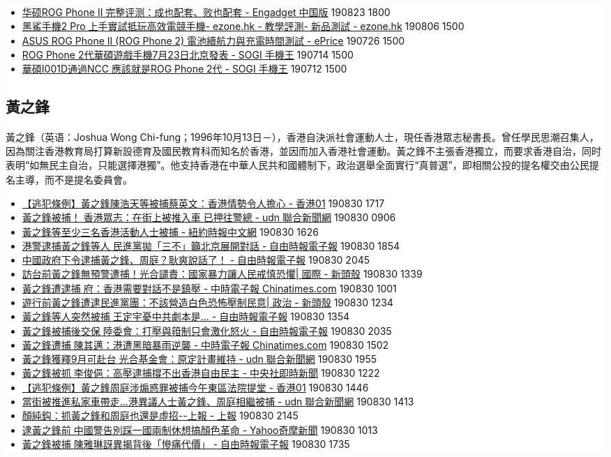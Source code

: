 - [华硕ROG Phone II 完整评测：成也配套、败也配套 - Engadget 中国版](https://cn.engadget.com/2019/08/23/rog-phone-ii-review/ "华硕ROG Phone II 完整评测：成也配套、败也配套 - Engadget 中国版") 190823 1800
- [黑鯊手機2 Pro 上手實試抵玩高效電競手機- ezone.hk - 教學評測- 新品測試 - ezone.hk](https://ezone.ulifestyle.com.hk/article/2420507/%E9%BB%91%E9%AF%8A%E6%89%8B%E6%A9%9F%202%20Pro%20%E4%B8%8A%E6%89%8B%E5%AF%A6%E8%A9%A6%20%E6%8A%B5%E7%8E%A9%E9%AB%98%E6%95%88%E9%9B%BB%E7%AB%B6%E6%89%8B%E6%A9%9F "黑鯊手機2 Pro 上手實試抵玩高效電競手機- ezone.hk - 教學評測- 新品測試 - ezone.hk") 190806 1500
- [ASUS ROG Phone II (ROG Phone 2) 電池續航力與充電時間測試 - ePrice](https://m.eprice.com.tw/mobile/talk/4543/5378467/1/rv/asus-rog-phone-2-12gb_512gb-ROG-Phone-II-review/ "ASUS ROG Phone II (ROG Phone 2) 電池續航力與充電時間測試 - ePrice") 190726 1500
- [ROG Phone 2代華碩遊戲手機7月23日北京發表 - SOGI 手機王](https://www.sogi.com.tw/articles/asus_rog_phone_2/6253168 "ROG Phone 2代華碩遊戲手機7月23日北京發表 - SOGI 手機王") 190714 1500
- [華碩I001D通過NCC 應該就是ROG Phone 2代 - SOGI 手機王](https://www.sogi.com.tw/articles/asus_rog_phone_2/6253140 "華碩I001D通過NCC 應該就是ROG Phone 2代 - SOGI 手機王") 190712 1500

## 黃之鋒

黃之鋒（英语：Joshua Wong Chi-fung；1996年10月13日－），香港自決派社會運動人士，現任香港眾志秘書長。曾任學民思潮召集人，因為關注香港教育局打算新設德育及國民教育科而知名於香港，並因而加入香港社會運動。黃之鋒不主張香港獨立，而要求香港自治，同时表明“如無民主自治，只能選擇港獨”。他支持香港在中華人民共和國體制下，政治選舉全面實行“真普選”，即相關公投的提名權交由公民提名主導，而不是提名委員會。
- [【逃犯條例】黃之鋒陳浩天等被捕蔡英文：香港情勢令人擔心 - 香港01](https://www.hk01.com/%E5%8F%B0%E7%81%A3%E6%96%B0%E8%81%9E/369672/%E9%80%83%E7%8A%AF%E6%A2%9D%E4%BE%8B-%E9%BB%83%E4%B9%8B%E9%8B%92%E9%99%B3%E6%B5%A9%E5%A4%A9%E7%AD%89%E8%A2%AB%E6%8D%95-%E8%94%A1%E8%8B%B1%E6%96%87-%E9%A6%99%E6%B8%AF%E6%83%85%E5%8B%A2%E4%BB%A4%E4%BA%BA%E6%93%94%E5%BF%83 "【逃犯條例】黃之鋒陳浩天等被捕蔡英文：香港情勢令人擔心 - 香港01") 190830 1717
- [黃之鋒被捕！ 香港眾志：在街上被推入車 已押往警總 - udn 聯合新聞網](https://udn.com/news/story/120538/4018639 "黃之鋒被捕！ 香港眾志：在街上被推入車 已押往警總 - udn 聯合新聞網") 190830 0906
- [黃之鋒等至少三名香港活動人士被捕 - 紐約時報中文網](https://cn.nytimes.com/china/20190830/joshua-wong-hong-kong/zh-hant/ "黃之鋒等至少三名香港活動人士被捕 - 紐約時報中文網") 190830 1626
- [港警逮捕黃之鋒等人 民進黨拋「三不」籲北京展開對話 - 自由時報電子報](https://news.ltn.com.tw/news/politics/breakingnews/2901088 "港警逮捕黃之鋒等人 民進黨拋「三不」籲北京展開對話 - 自由時報電子報") 190830 1854
- [中國政府下令逮捕黃之鋒、周庭？耿爽說話了！ - 自由時報電子報](https://news.ltn.com.tw/news/world/breakingnews/2901399 "中國政府下令逮捕黃之鋒、周庭？耿爽說話了！ - 自由時報電子報") 190830 2045
- [訪台前黃之鋒無預警遭捕！光合譴責：國家暴力讓人民戒慎恐懼| 國際 - 新頭殼](https://newtalk.tw/news/view/2019-08-30/292611 "訪台前黃之鋒無預警遭捕！光合譴責：國家暴力讓人民戒慎恐懼| 國際 - 新頭殼") 190830 1339
- [黃之鋒遭逮捕 府：香港需要對話不是鎮壓 - 中時電子報 Chinatimes.com](https://www.chinatimes.com/realtimenews/20190830001505-260407 "黃之鋒遭逮捕 府：香港需要對話不是鎮壓 - 中時電子報 Chinatimes.com") 190830 1001
- [遊行前黃之鋒遭逮民進黨團：不該營造白色恐怖壓制民意| 政治 - 新頭殼](https://newtalk.tw/news/view/2019-08-30/292600 "遊行前黃之鋒遭逮民進黨團：不該營造白色恐怖壓制民意| 政治 - 新頭殼") 190830 1234
- [黃之鋒等人突然被捕 王定宇憂中共劇本是... - 自由時報電子報](https://news.ltn.com.tw/news/politics/breakingnews/2900913 "黃之鋒等人突然被捕 王定宇憂中共劇本是... - 自由時報電子報") 190830 1354
- [黃之鋒被捕後交保 陸委會：打壓與箝制只會激化怒火 - 自由時報電子報](https://news.ltn.com.tw/news/politics/breakingnews/2901392 "黃之鋒被捕後交保 陸委會：打壓與箝制只會激化怒火 - 自由時報電子報") 190830 2035
- [黃之鋒遭捕 陳其邁：港遭黑暗暴雨逆襲 - 中時電子報 Chinatimes.com](https://www.chinatimes.com/realtimenews/20190830002746-260407 "黃之鋒遭捕 陳其邁：港遭黑暗暴雨逆襲 - 中時電子報 Chinatimes.com") 190830 1502
- [黃之鋒獲釋9月可赴台 光合基金會：原定計畫維持 - udn 聯合新聞網](https://udn.com/news/story/7331/4020042 "黃之鋒獲釋9月可赴台 光合基金會：原定計畫維持 - udn 聯合新聞網") 190830 1955
- [黃之鋒被抓 李俊俋：高壓逮捕撐不出香港自由民主 - 中央社即時新聞](https://www.cna.com.tw/news/aipl/201908300104.aspx "黃之鋒被抓 李俊俋：高壓逮捕撐不出香港自由民主 - 中央社即時新聞") 190830 1222
- [【逃犯條例】黃之鋒周庭涉煽惑罪被捕今午東區法院提堂 - 香港01](https://www.hk01.com/%E7%AA%81%E7%99%BC/369784/%E9%80%83%E7%8A%AF%E6%A2%9D%E4%BE%8B-%E9%BB%83%E4%B9%8B%E9%8B%92%E5%91%A8%E5%BA%AD%E6%B6%89%E7%85%BD%E6%83%91%E7%BD%AA%E8%A2%AB%E6%8D%95-%E4%BB%8A%E5%8D%88%E6%9D%B1%E5%8D%80%E6%B3%95%E9%99%A2%E6%8F%90%E5%A0%82 "【逃犯條例】黃之鋒周庭涉煽惑罪被捕今午東區法院提堂 - 香港01") 190830 1446
- [當街被推進私家車帶走…港異議人士黃之鋒、周庭相繼被捕 - udn 聯合新聞網](https://udn.com/news/story/11323/4019145 "當街被推進私家車帶走…港異議人士黃之鋒、周庭相繼被捕 - udn 聯合新聞網") 190830 1413
- [顏純鈎：抓黃之鋒和周庭也還是虛招--上報 - 上報](https://www.upmedia.mg/news_info.php?SerialNo=70446 "顏純鈎：抓黃之鋒和周庭也還是虛招--上報 - 上報") 190830 2145
- [逮黃之鋒前 中國警告別踩一國兩制休想搞顏色革命 - Yahoo奇摩新聞](https://tw.news.yahoo.com/%E9%80%AE%E9%BB%83%E4%B9%8B%E9%8B%92%E5%89%8D-%E4%B8%AD%E5%9C%8B%E8%AD%A6%E5%91%8A%E5%88%A5%E8%B8%A9-%E5%9C%8B%E5%85%A9%E5%88%B6%E4%BC%91%E6%83%B3%E6%90%9E%E9%A1%8F%E8%89%B2%E9%9D%A9%E5%91%BD-021327048.html "逮黃之鋒前 中國警告別踩一國兩制休想搞顏色革命 - Yahoo奇摩新聞") 190830 1013
- [黃之鋒被捕 陳雅琳訝異揭背後「慘痛代價」 - 自由時報電子報](https://ent.ltn.com.tw/news/breakingnews/2901177 "黃之鋒被捕 陳雅琳訝異揭背後「慘痛代價」 - 自由時報電子報") 190830 1735